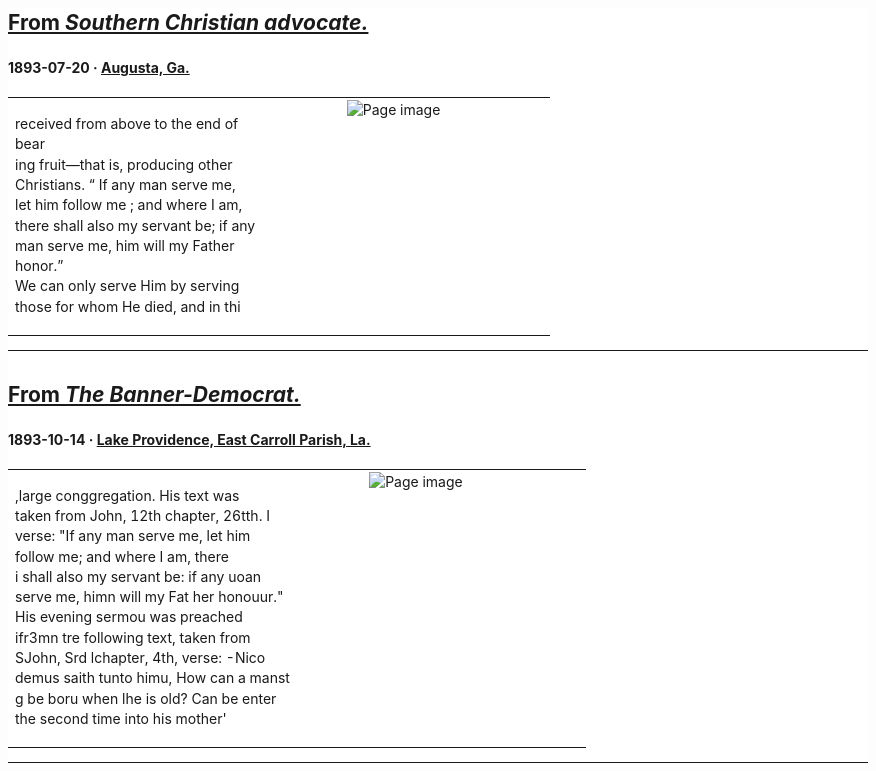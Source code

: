 
## [From _Southern Christian advocate._](https://www.loc.gov/resource/sn87065702/1893-07-20/ed-1/?sp=4)

#### 1893-07-20 &middot; [Augusta, Ga.](http://dbpedia.org/resource/Augusta%2C_Georgia)

<table style="width: 100%;"><tr><td style="width: 50%">

  
received from above to the end of bear­  
ing fruit—that is, producing other  
Christians. “ If any man serve me,  
let him follow me ; and where I am,  
there shall also my servant be; if any  
man serve me, him will my Father  
honor.”  
We can only serve Him by serving  
those for whom He died, and in thi
</td><td style="width: 50%; max-height: 75%; margin: auto; display: block;">
<img alt="Page image" src="https://tile.loc.gov/image-services/iiif/service:ndnp:scu:batch_scu_asparagus_ver01:data:sn87065702:00542866007:1893072001:0063/pct:35.421888053467,66.71111111111111,14.082080200501252,6.4037037037037035/!600,600/0/default.jpg"/>
</td>
</tr></table>

---

## [From _The Banner-Democrat._](https://www.loc.gov/resource/sn88064237/1893-10-14/ed-1/?sp=3)

#### 1893-10-14 &middot; [Lake Providence, East Carroll Parish, La.](http://dbpedia.org/resource/Lake_Providence%2C_Louisiana)

<table style="width: 100%;"><tr><td style="width: 50%">

  
,large conggregation. His text was  
taken from John, 12th chapter, 26tth. I  
verse: &quot;If any man serve me, let him  
follow me; and where I am, there  
i shall also my servant be: if any uoan  
serve me, himn will my Fat her honouur.&quot;  
His evening sermou was preached  
ifr3mn tre following text, taken from  
SJohn, Srd lchapter, 4th, verse: -Nico­  
demus saith tunto himu, How can a manst  
g be boru when lhe is old? Can be enter  
the second time into his mother&#x27;
</td><td style="width: 50%; max-height: 75%; margin: auto; display: block;">
<img alt="Page image" src="https://tile.loc.gov/image-services/iiif/service:ndnp:lu:batch_lu_juggernaut_ver01:data:sn88064237:00211100928:1893101401:0200/pct:32.259206798866856,80.38612887358583,14.23512747875354,7.575012297097885/!600,600/0/default.jpg"/>
</td>
</tr></table>

---